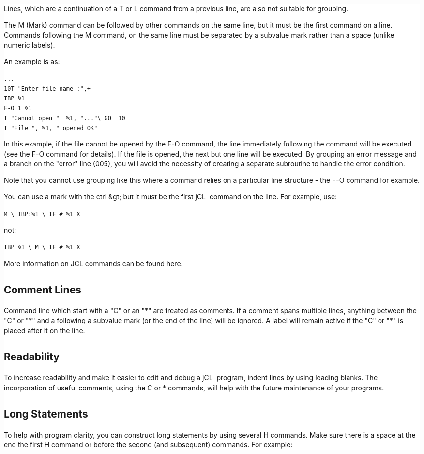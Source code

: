 Lines, which are a continuation of a T or L command from a previous line, are also not suitable for grouping.

The M (Mark) command can be followed by other commands on the same line, but it must be the first command on a line. Commands following the M command, on the same line must be separated by a subvalue mark rather than a space (unlike numeric labels).

An example is as:

```
...
10T "Enter file name :",+
IBP %1
F-O 1 %1
T "Cannot open ", %1, "..."\ GO  10
T "File ", %1, " opened OK"
```

In this example, if the file cannot be opened by the F-O command, the line immediately following the command will be executed (see the F-O command for details). If the file is opened, the next but one line will be executed. By grouping an error message and a branch on the "error" line (005), you will avoid the necessity of creating a separate subroutine to handle the error condition.

Note that you cannot use grouping like this where a command relies on a particular line structure - the F-O command for example.

You can use a mark with the ctrl \&gt; but it must be the first jCL  command on the line. For example, use:

```
M \ IBP:%1 \ IF # %1 X
```

not:

```
IBP %1 \ M \ IF # %1 X
```

More information on JCL commands can be found here.

## Comment Lines  

Command line which start with a "C" or an "\*" are treated as comments. If a comment spans multiple lines, anything between the "C" or "\*" and a following a subvalue mark (or the end of the line) will be ignored. A label will remain active if the "C" or "\*" is placed after it on the line.

## Readability

To increase readability and make it easier to edit and debug a jCL  program, indent lines by using leading blanks. The incorporation of useful comments, using the C or \* commands, will help with the future maintenance of your programs.

## Long Statements

To help with program clarity, you can construct long statements by using several H commands. Make sure there is a space at the end the first H command or before the second (and subsequent) commands. For example:
